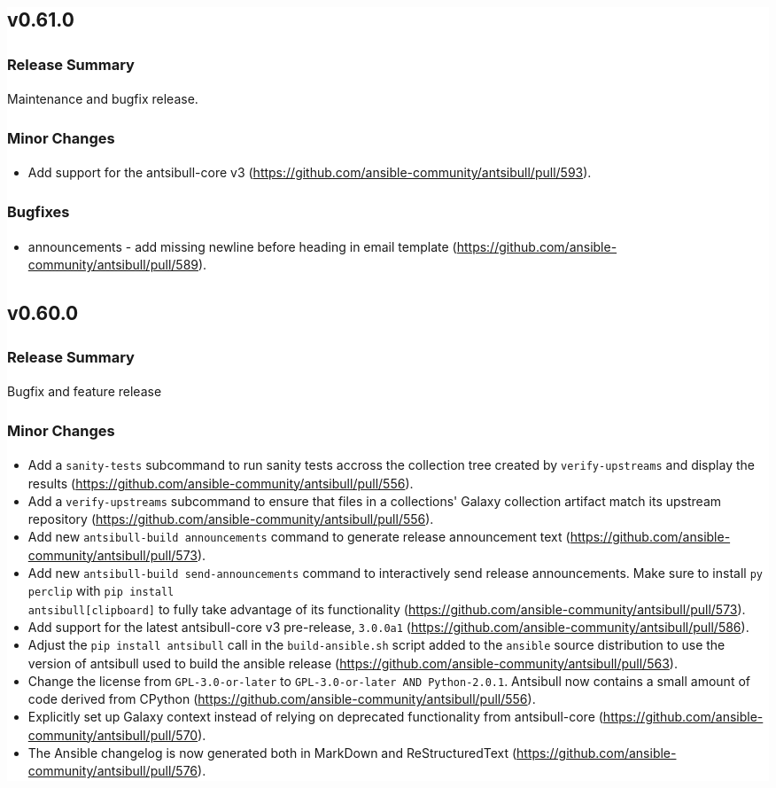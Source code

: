 <a id="v0-61-0"></a>
## v0\.61\.0

<a id="release-summary-2"></a>
### Release Summary

Maintenance and bugfix release\.

<a id="minor-changes-1"></a>
### Minor Changes

* Add support for the antsibull\-core v3 \([https\://github\.com/ansible\-community/antsibull/pull/593](https\://github\.com/ansible\-community/antsibull/pull/593)\)\.

<a id="bugfixes-1"></a>
### Bugfixes

* announcements \- add missing newline before heading in email template \([https\://github\.com/ansible\-community/antsibull/pull/589](https\://github\.com/ansible\-community/antsibull/pull/589)\)\.

<a id="v0-60-0"></a>
## v0\.60\.0

<a id="release-summary-3"></a>
### Release Summary

Bugfix and feature release

<a id="minor-changes-2"></a>
### Minor Changes

* Add a <code>sanity\-tests</code> subcommand to run sanity tests accross the collection tree created by <code>verify\-upstreams</code> and display the results \([https\://github\.com/ansible\-community/antsibull/pull/556](https\://github\.com/ansible\-community/antsibull/pull/556)\)\.
* Add a <code>verify\-upstreams</code> subcommand to ensure that files in a collections\' Galaxy collection artifact match its upstream repository \([https\://github\.com/ansible\-community/antsibull/pull/556](https\://github\.com/ansible\-community/antsibull/pull/556)\)\.
* Add new <code>antsibull\-build announcements</code> command to generate release announcement text \([https\://github\.com/ansible\-community/antsibull/pull/573](https\://github\.com/ansible\-community/antsibull/pull/573)\)\.
* Add new <code>antsibull\-build send\-announcements</code> command to interactively send release announcements\. Make sure to install <code>pyperclip</code> with <code>pip install antsibull\[clipboard\]</code> to fully take advantage of its functionality \([https\://github\.com/ansible\-community/antsibull/pull/573](https\://github\.com/ansible\-community/antsibull/pull/573)\)\.
* Add support for the latest antsibull\-core v3 pre\-release\, <code>3\.0\.0a1</code> \([https\://github\.com/ansible\-community/antsibull/pull/586](https\://github\.com/ansible\-community/antsibull/pull/586)\)\.
* Adjust the <code>pip install antsibull</code> call in the <code>build\-ansible\.sh</code> script added to the <code>ansible</code> source distribution to use the version of antsibull used to build the ansible release \([https\://github\.com/ansible\-community/antsibull/pull/563](https\://github\.com/ansible\-community/antsibull/pull/563)\)\.
* Change the license from <code>GPL\-3\.0\-or\-later</code> to <code>GPL\-3\.0\-or\-later AND Python\-2\.0\.1</code>\. Antsibull now contains a small amount of code derived from CPython \([https\://github\.com/ansible\-community/antsibull/pull/556](https\://github\.com/ansible\-community/antsibull/pull/556)\)\.
* Explicitly set up Galaxy context instead of relying on deprecated functionality from antsibull\-core \([https\://github\.com/ansible\-community/antsibull/pull/570](https\://github\.com/ansible\-community/antsibull/pull/570)\)\.
* The Ansible changelog is now generated both in MarkDown and ReStructuredText \([https\://github\.com/ansible\-community/antsibull/pull/576](https\://github\.com/ansible\-community/antsibull/pull/576)\)\.
